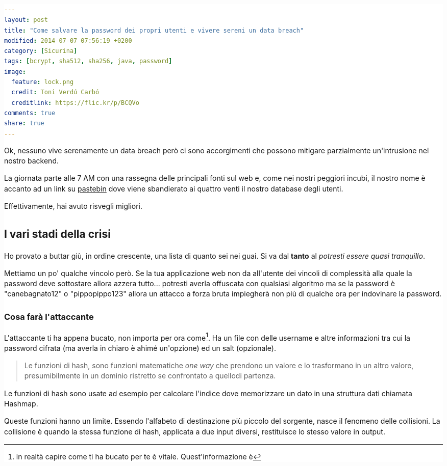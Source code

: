 ```yaml
---
layout: post
title: "Come salvare la password dei propri utenti e vivere sereni un data breach"
modified: 2014-07-07 07:56:19 +0200
category: [Sicurina]
tags: [bcrypt, sha512, sha256, java, password]
image:
  feature: lock.png
  credit: Toni Verdú Carbó
  creditlink: https://flic.kr/p/BCQVo
comments: true
share: true
---
```


Ok, nessuno vive serenamente un data breach però ci sono accorgimenti che
possono mitigare parzialmente un'intrusione nel nostro backend.

La giornata parte alle 7 AM con una rassegna delle principali fonti sul web e,
come nei nostri peggiori incubi, il nostro nome è accanto ad un link su
[pastebin](http://pastebin.com) dove viene sbandierato ai quattro venti il
nostro database degli utenti.

Effettivamente, hai avuto risvegli migliori.

## I vari stadi della crisi

Ho provato a buttar giù, in ordine crescente, una lista di quanto sei nei guai.
Si va dal **tanto** al _potresti essere quasi tranquillo_.

Mettiamo un po' qualche vincolo però. Se la tua applicazione web non da
all'utente dei vincoli di complessità alla quale la password deve sottostare
allora azzera tutto... potresti averla offuscata con qualsiasi algoritmo ma se
la password è "canebagnato12" o "pippopippo123" allora un attacco a forza bruta
impiegherà non più di qualche ora per indovinare la password.

### Cosa farà l'attaccante

L'attaccante ti ha appena bucato, non importa per ora come[^1]. Ha un file con
delle username e altre informazioni tra cui la password cifrata (ma averla in
chiaro è ahimé un'opzione) ed un salt (opzionale).

> Le funzioni di hash, sono funzioni matematiche _one way_ che prendono un
> valore e lo trasformano in un altro valore, presumibilmente in un dominio
> ristretto se confrontato a quellodi partenza.

Le funzioni di hash sono usate ad esempio per calcolare l'indice dove
memorizzare un dato in una struttura dati chiamata Hashmap.

Queste funzioni hanno un limite. Essendo l'alfabeto di destinazione più piccolo
del sorgente, nasce il fenomeno delle collisioni. La collisione è quando la
stessa funzione di hash, applicata a due input diversi, restituisce lo stesso
valore in output.


[^1]: in realtà capire come ti ha bucato per te è vitale. Quest'informazione è